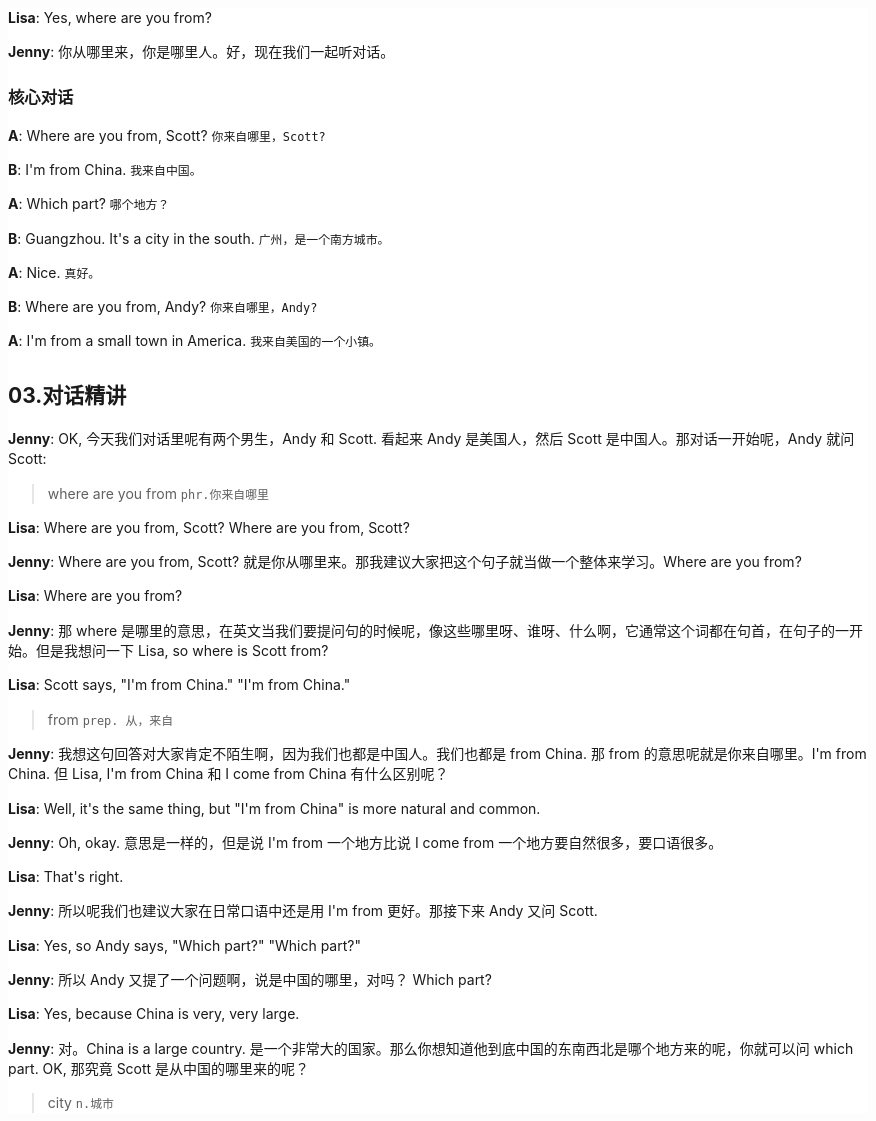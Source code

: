 **Lisa**: Yes, where are you from?

**Jenny**: 你从哪里来，你是哪里人。好，现在我们一起听对话。



### 核心对话

**A**: Where are you from, Scott? `你来自哪里，Scott?`

**B**: I'm from China. `我来自中国。`

**A**: Which part? `哪个地方？`

**B**: Guangzhou. It's a city in the south. `广州，是一个南方城市。`

**A**: Nice. `真好。`

**B**: Where are you from, Andy? `你来自哪里，Andy?`

**A**: I'm from a small town in America. `我来自美国的一个小镇。`



## 03.对话精讲

**Jenny**: OK, 今天我们对话里呢有两个男生，Andy 和 Scott. 看起来 Andy 是美国人，然后 Scott 是中国人。那对话一开始呢，Andy 就问 Scott:

> where are you from `phr.你来自哪里`

**Lisa**: Where are you from, Scott? Where are you from, Scott?

**Jenny**: Where are you from, Scott? 就是你从哪里来。那我建议大家把这个句子就当做一个整体来学习。Where are you from?

**Lisa**: Where are you from?

**Jenny**: 那 where 是哪里的意思，在英文当我们要提问句的时候呢，像这些哪里呀、谁呀、什么啊，它通常这个词都在句首，在句子的一开始。但是我想问一下 Lisa, so where is Scott from?

**Lisa**: Scott says, "I'm from China." "I'm from China."

> from `prep. 从，来自`

**Jenny**: 我想这句回答对大家肯定不陌生啊，因为我们也都是中国人。我们也都是 from China.  那 from 的意思呢就是你来自哪里。I'm from China. 但 Lisa, I'm from China 和 I come from China 有什么区别呢？

**Lisa**: Well, it's the same thing, but "I'm from China" is more natural and common.

**Jenny**: Oh, okay. 意思是一样的，但是说 I'm from 一个地方比说 I come from 一个地方要自然很多，要口语很多。

**Lisa**: That's right.

**Jenny**: 所以呢我们也建议大家在日常口语中还是用 I'm from 更好。那接下来 Andy 又问 Scott.

**Lisa**: Yes, so Andy says, "Which part?" "Which part?"

**Jenny**: 所以 Andy 又提了一个问题啊，说是中国的哪里，对吗？ Which part?

**Lisa**: Yes, because China is very, very large.

**Jenny**: 对。China is a large country. 是一个非常大的国家。那么你想知道他到底中国的东南西北是哪个地方来的呢，你就可以问 which part. OK, 那究竟 Scott 是从中国的哪里来的呢？

> city `n.城市`
